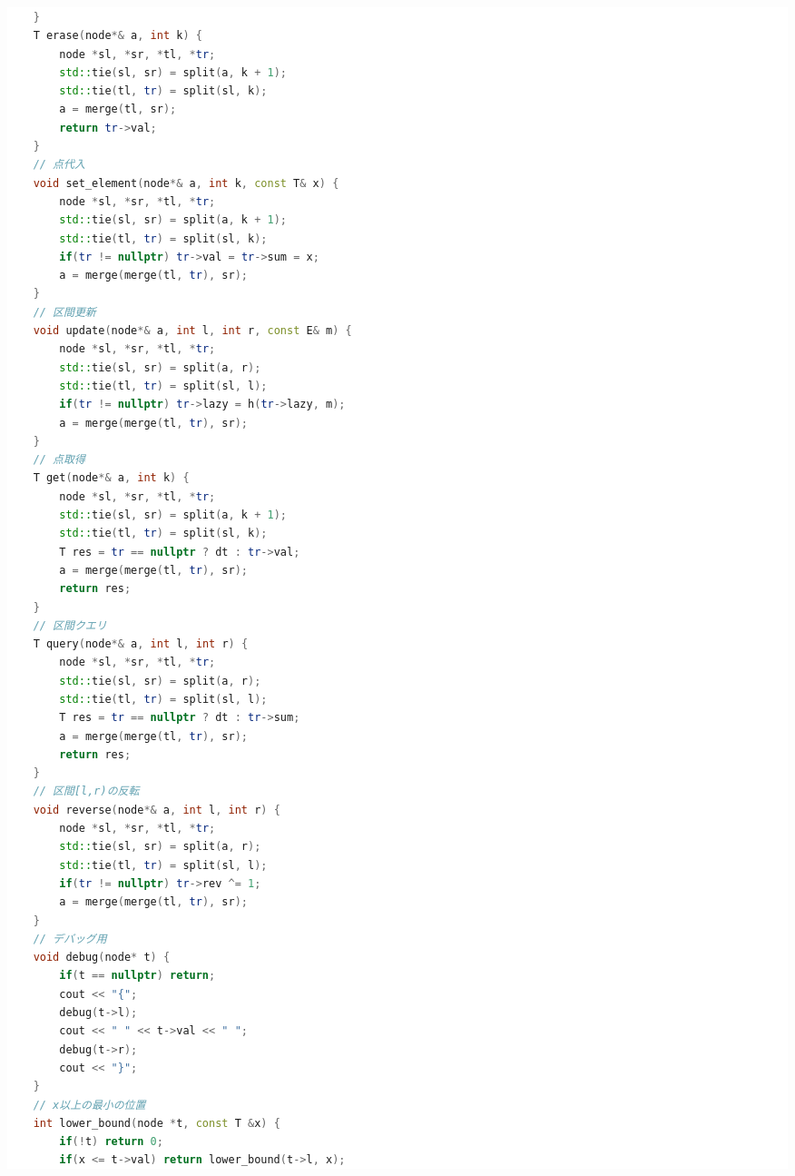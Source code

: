 ```cpp
    }
    T erase(node*& a, int k) {
        node *sl, *sr, *tl, *tr;
        std::tie(sl, sr) = split(a, k + 1);
        std::tie(tl, tr) = split(sl, k);
        a = merge(tl, sr);
        return tr->val;
    }
    // 点代入
    void set_element(node*& a, int k, const T& x) {
        node *sl, *sr, *tl, *tr;
        std::tie(sl, sr) = split(a, k + 1);
        std::tie(tl, tr) = split(sl, k);
        if(tr != nullptr) tr->val = tr->sum = x;
        a = merge(merge(tl, tr), sr);
    }
    // 区間更新
    void update(node*& a, int l, int r, const E& m) {
        node *sl, *sr, *tl, *tr;
        std::tie(sl, sr) = split(a, r);
        std::tie(tl, tr) = split(sl, l);
        if(tr != nullptr) tr->lazy = h(tr->lazy, m);
        a = merge(merge(tl, tr), sr);
    }
    // 点取得
    T get(node*& a, int k) {
        node *sl, *sr, *tl, *tr;
        std::tie(sl, sr) = split(a, k + 1);
        std::tie(tl, tr) = split(sl, k);
        T res = tr == nullptr ? dt : tr->val;
        a = merge(merge(tl, tr), sr);
        return res;
    }
    // 区間クエリ
    T query(node*& a, int l, int r) {
        node *sl, *sr, *tl, *tr;
        std::tie(sl, sr) = split(a, r);
        std::tie(tl, tr) = split(sl, l);
        T res = tr == nullptr ? dt : tr->sum;
        a = merge(merge(tl, tr), sr);
        return res;
    }
    // 区間[l,r)の反転
    void reverse(node*& a, int l, int r) {
        node *sl, *sr, *tl, *tr;
        std::tie(sl, sr) = split(a, r);
        std::tie(tl, tr) = split(sl, l);
        if(tr != nullptr) tr->rev ^= 1;
        a = merge(merge(tl, tr), sr);
    }
    // デバッグ用
    void debug(node* t) {
        if(t == nullptr) return;
        cout << "{";
        debug(t->l);
        cout << " " << t->val << " ";
        debug(t->r);
        cout << "}";
    }
    // x以上の最小の位置
    int lower_bound(node *t, const T &x) {
        if(!t) return 0;
        if(x <= t->val) return lower_bound(t->l, x);
```